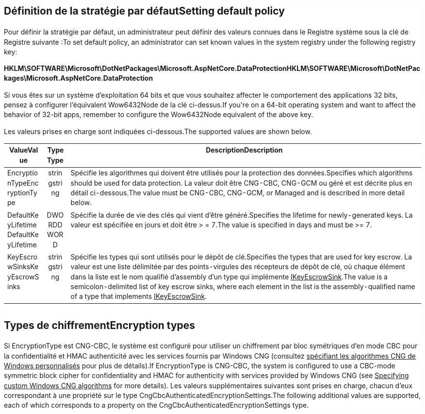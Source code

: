 ## <a name="setting-default-policy"></a><span data-ttu-id="4aba6-110">Définition de la stratégie par défaut</span><span class="sxs-lookup"><span data-stu-id="4aba6-110">Setting default policy</span></span>

<span data-ttu-id="4aba6-111">Pour définir la stratégie par défaut, un administrateur peut définir des valeurs connues dans le Registre système sous la clé de Registre suivante :</span><span class="sxs-lookup"><span data-stu-id="4aba6-111">To set default policy, an administrator can set known values in the system registry under the following registry key:</span></span>

<span data-ttu-id="4aba6-112">**HKLM\SOFTWARE\Microsoft\DotNetPackages\Microsoft.AspNetCore.DataProtection**</span><span class="sxs-lookup"><span data-stu-id="4aba6-112">**HKLM\SOFTWARE\Microsoft\DotNetPackages\Microsoft.AspNetCore.DataProtection**</span></span>

<span data-ttu-id="4aba6-113">Si vous êtes sur un système d’exploitation 64 bits et que vous souhaitez affecter le comportement des applications 32 bits, pensez à configurer l’équivalent Wow6432Node de la clé ci-dessus.</span><span class="sxs-lookup"><span data-stu-id="4aba6-113">If you're on a 64-bit operating system and want to affect the behavior of 32-bit apps, remember to configure the Wow6432Node equivalent of the above key.</span></span>

<span data-ttu-id="4aba6-114">Les valeurs prises en charge sont indiquées ci-dessous.</span><span class="sxs-lookup"><span data-stu-id="4aba6-114">The supported values are shown below.</span></span>

| <span data-ttu-id="4aba6-115">Value</span><span class="sxs-lookup"><span data-stu-id="4aba6-115">Value</span></span>              | <span data-ttu-id="4aba6-116">Type</span><span class="sxs-lookup"><span data-stu-id="4aba6-116">Type</span></span>   | <span data-ttu-id="4aba6-117">Description</span><span class="sxs-lookup"><span data-stu-id="4aba6-117">Description</span></span> |
| ------------------ | :----: | ----------- |
| <span data-ttu-id="4aba6-118">EncryptionType</span><span class="sxs-lookup"><span data-stu-id="4aba6-118">EncryptionType</span></span>     | <span data-ttu-id="4aba6-119">string</span><span class="sxs-lookup"><span data-stu-id="4aba6-119">string</span></span> | <span data-ttu-id="4aba6-120">Spécifie les algorithmes qui doivent être utilisés pour la protection des données.</span><span class="sxs-lookup"><span data-stu-id="4aba6-120">Specifies which algorithms should be used for data protection.</span></span> <span data-ttu-id="4aba6-121">La valeur doit être CNG-CBC, CNG-GCM ou géré et est décrite plus en détail ci-dessous.</span><span class="sxs-lookup"><span data-stu-id="4aba6-121">The value must be CNG-CBC, CNG-GCM, or Managed and is described in more detail below.</span></span> |
| <span data-ttu-id="4aba6-122">DefaultKeyLifetime</span><span class="sxs-lookup"><span data-stu-id="4aba6-122">DefaultKeyLifetime</span></span> | <span data-ttu-id="4aba6-123">DWORD</span><span class="sxs-lookup"><span data-stu-id="4aba6-123">DWORD</span></span>  | <span data-ttu-id="4aba6-124">Spécifie la durée de vie des clés qui vient d’être généré.</span><span class="sxs-lookup"><span data-stu-id="4aba6-124">Specifies the lifetime for newly-generated keys.</span></span> <span data-ttu-id="4aba6-125">La valeur est spécifiée en jours et doit être > = 7.</span><span class="sxs-lookup"><span data-stu-id="4aba6-125">The value is specified in days and must be >= 7.</span></span> |
| <span data-ttu-id="4aba6-126">KeyEscrowSinks</span><span class="sxs-lookup"><span data-stu-id="4aba6-126">KeyEscrowSinks</span></span>     | <span data-ttu-id="4aba6-127">string</span><span class="sxs-lookup"><span data-stu-id="4aba6-127">string</span></span> | <span data-ttu-id="4aba6-128">Spécifie les types qui sont utilisés pour le dépôt de clé.</span><span class="sxs-lookup"><span data-stu-id="4aba6-128">Specifies the types that are used for key escrow.</span></span> <span data-ttu-id="4aba6-129">La valeur est une liste délimitée par des points-virgules des récepteurs de dépôt de clé, où chaque élément dans la liste est le nom qualifié d’assembly d’un type qui implémente [IKeyEscrowSink](/dotnet/api/microsoft.aspnetcore.dataprotection.keymanagement.ikeyescrowsink).</span><span class="sxs-lookup"><span data-stu-id="4aba6-129">The value is a semicolon-delimited list of key escrow sinks, where each element in the list is the assembly-qualified name of a type that implements [IKeyEscrowSink](/dotnet/api/microsoft.aspnetcore.dataprotection.keymanagement.ikeyescrowsink).</span></span> |

## <a name="encryption-types"></a><span data-ttu-id="4aba6-130">Types de chiffrement</span><span class="sxs-lookup"><span data-stu-id="4aba6-130">Encryption types</span></span>

<span data-ttu-id="4aba6-131">Si EncryptionType est CNG-CBC, le système est configuré pour utiliser un chiffrement par bloc symétriques d’en mode CBC pour la confidentialité et HMAC authenticité avec les services fournis par Windows CNG (consultez [spécifiant les algorithmes CNG de Windows personnalisés](xref:security/data-protection/configuration/overview#specifying-custom-windows-cng-algorithms) pour plus de détails).</span><span class="sxs-lookup"><span data-stu-id="4aba6-131">If EncryptionType is CNG-CBC, the system is configured to use a CBC-mode symmetric block cipher for confidentiality and HMAC for authenticity with services provided by Windows CNG (see [Specifying custom Windows CNG algorithms](xref:security/data-protection/configuration/overview#specifying-custom-windows-cng-algorithms) for more details).</span></span> <span data-ttu-id="4aba6-132">Les valeurs supplémentaires suivantes sont prises en charge, chacun d’eux correspondant à une propriété sur le type CngCbcAuthenticatedEncryptionSettings.</span><span class="sxs-lookup"><span data-stu-id="4aba6-132">The following additional values are supported, each of which corresponds to a property on the CngCbcAuthenticatedEncryptionSettings type.</span></span>
